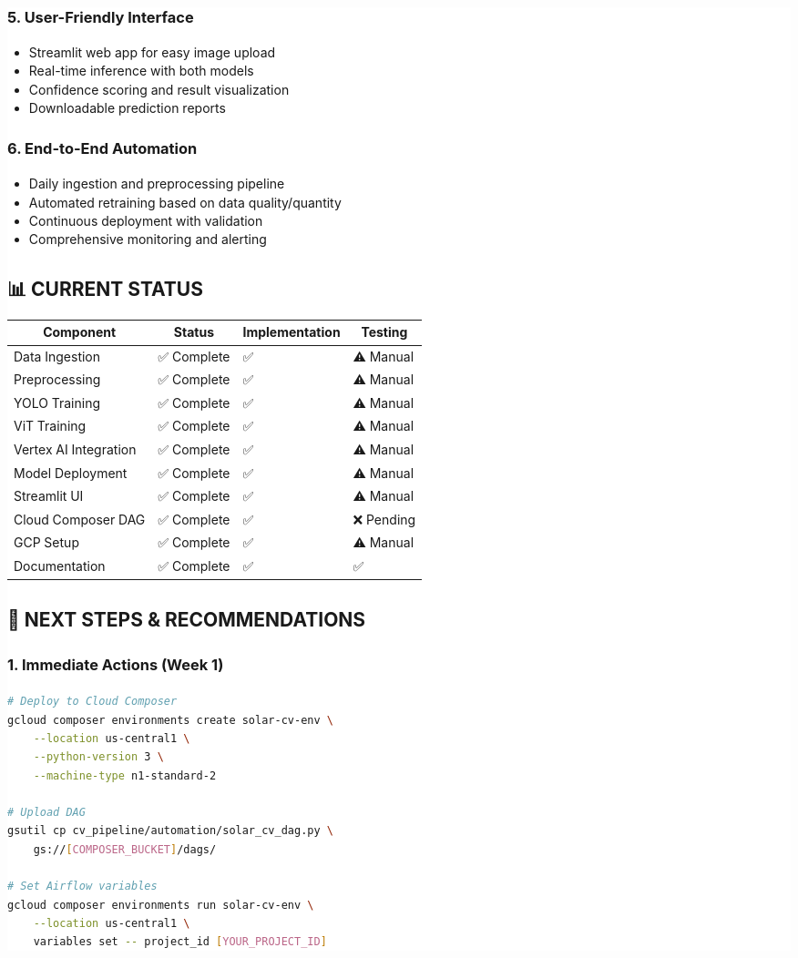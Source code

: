 ### 5. **User-Friendly Interface**
- Streamlit web app for easy image upload
- Real-time inference with both models
- Confidence scoring and result visualization
- Downloadable prediction reports

### 6. **End-to-End Automation**
- Daily ingestion and preprocessing pipeline
- Automated retraining based on data quality/quantity
- Continuous deployment with validation
- Comprehensive monitoring and alerting

## 📊 CURRENT STATUS

| Component | Status | Implementation | Testing |
|-----------|--------|---------------|---------|
| Data Ingestion | ✅ Complete | ✅ | ⚠️ Manual |
| Preprocessing | ✅ Complete | ✅ | ⚠️ Manual |
| YOLO Training | ✅ Complete | ✅ | ⚠️ Manual |
| ViT Training | ✅ Complete | ✅ | ⚠️ Manual |
| Vertex AI Integration | ✅ Complete | ✅ | ⚠️ Manual |
| Model Deployment | ✅ Complete | ✅ | ⚠️ Manual |
| Streamlit UI | ✅ Complete | ✅ | ⚠️ Manual |
| Cloud Composer DAG | ✅ Complete | ✅ | ❌ Pending |
| GCP Setup | ✅ Complete | ✅ | ⚠️ Manual |
| Documentation | ✅ Complete | ✅ | ✅ |

## 🔄 NEXT STEPS & RECOMMENDATIONS

### 1. **Immediate Actions (Week 1)**
```bash
# Deploy to Cloud Composer
gcloud composer environments create solar-cv-env \
    --location us-central1 \
    --python-version 3 \
    --machine-type n1-standard-2

# Upload DAG
gsutil cp cv_pipeline/automation/solar_cv_dag.py \
    gs://[COMPOSER_BUCKET]/dags/

# Set Airflow variables
gcloud composer environments run solar-cv-env \
    --location us-central1 \
    variables set -- project_id [YOUR_PROJECT_ID]
```
